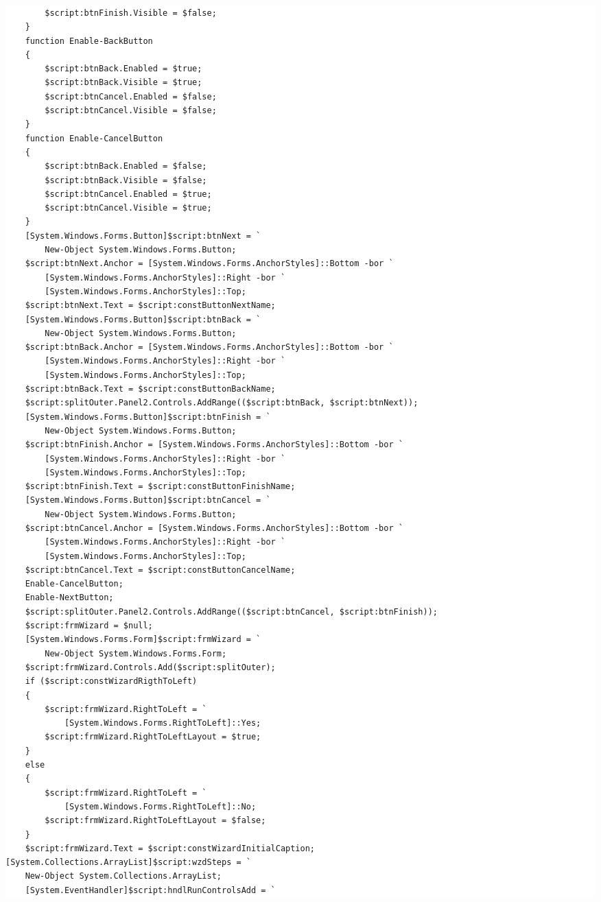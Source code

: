  			$script:btnFinish.Visible = $false;
 		}
 		function Enable-BackButton
 		{
 			$script:btnBack.Enabled = $true;
 			$script:btnBack.Visible = $true;
 			$script:btnCancel.Enabled = $false;
 			$script:btnCancel.Visible = $false;
 		}
 		function Enable-CancelButton
 		{
 			$script:btnBack.Enabled = $false;
 			$script:btnBack.Visible = $false;
 			$script:btnCancel.Enabled = $true;
 			$script:btnCancel.Visible = $true;
 		}
 		[System.Windows.Forms.Button]$script:btnNext = `
 			New-Object System.Windows.Forms.Button;
 		$script:btnNext.Anchor = [System.Windows.Forms.AnchorStyles]::Bottom -bor `
 			[System.Windows.Forms.AnchorStyles]::Right -bor `
 			[System.Windows.Forms.AnchorStyles]::Top;
 		$script:btnNext.Text = $script:constButtonNextName;
 		[System.Windows.Forms.Button]$script:btnBack = `
 			New-Object System.Windows.Forms.Button;
 		$script:btnBack.Anchor = [System.Windows.Forms.AnchorStyles]::Bottom -bor `
 			[System.Windows.Forms.AnchorStyles]::Right -bor `
 			[System.Windows.Forms.AnchorStyles]::Top;
 		$script:btnBack.Text = $script:constButtonBackName;
 		$script:splitOuter.Panel2.Controls.AddRange(($script:btnBack, $script:btnNext));
 		[System.Windows.Forms.Button]$script:btnFinish = `
 			New-Object System.Windows.Forms.Button;
 		$script:btnFinish.Anchor = [System.Windows.Forms.AnchorStyles]::Bottom -bor `
 			[System.Windows.Forms.AnchorStyles]::Right -bor `
 			[System.Windows.Forms.AnchorStyles]::Top;
 		$script:btnFinish.Text = $script:constButtonFinishName;
 		[System.Windows.Forms.Button]$script:btnCancel = `
 			New-Object System.Windows.Forms.Button;
 		$script:btnCancel.Anchor = [System.Windows.Forms.AnchorStyles]::Bottom -bor `
 			[System.Windows.Forms.AnchorStyles]::Right -bor `
 			[System.Windows.Forms.AnchorStyles]::Top;
 		$script:btnCancel.Text = $script:constButtonCancelName;
 		Enable-CancelButton;
 		Enable-NextButton;
 		$script:splitOuter.Panel2.Controls.AddRange(($script:btnCancel, $script:btnFinish));
 		$script:frmWizard = $null;
 		[System.Windows.Forms.Form]$script:frmWizard = `
 			New-Object System.Windows.Forms.Form;
 		$script:frmWizard.Controls.Add($script:splitOuter);
 		if ($script:constWizardRigthToLeft)
 		{
 			$script:frmWizard.RightToLeft = `
 				[System.Windows.Forms.RightToLeft]::Yes;
 			$script:frmWizard.RightToLeftLayout = $true;
 		}
 		else
 		{
 			$script:frmWizard.RightToLeft = `
 				[System.Windows.Forms.RightToLeft]::No;
 			$script:frmWizard.RightToLeftLayout = $false;
 		}
 		$script:frmWizard.Text = $script:constWizardInitialCaption;
 	[System.Collections.ArrayList]$script:wzdSteps = `
 		New-Object System.Collections.ArrayList;
 		[System.EventHandler]$script:hndlRunControlsAdd = `